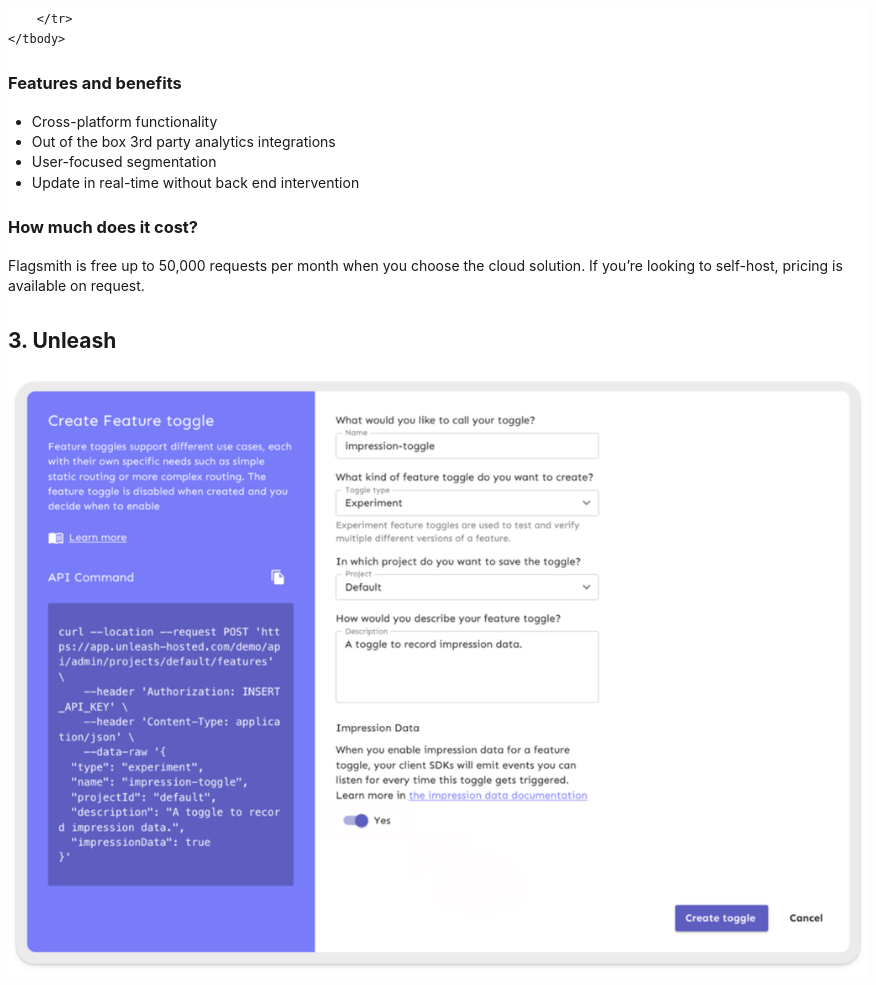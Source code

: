     	</tr>
	</tbody>
</table>
</div>

### Features and benefits

- Cross-platform functionality
- Out of the box 3rd party analytics integrations
- User-focused segmentation
- Update in real-time without back end intervention

### How much does it cost?

Flagsmith is free up to 50,000 requests per month when you choose the cloud solution. If you’re looking to self-host, pricing is available on request.

## 3. Unleash

![unleash](../images/blog/open-source-feature-flags/unleash.png)
